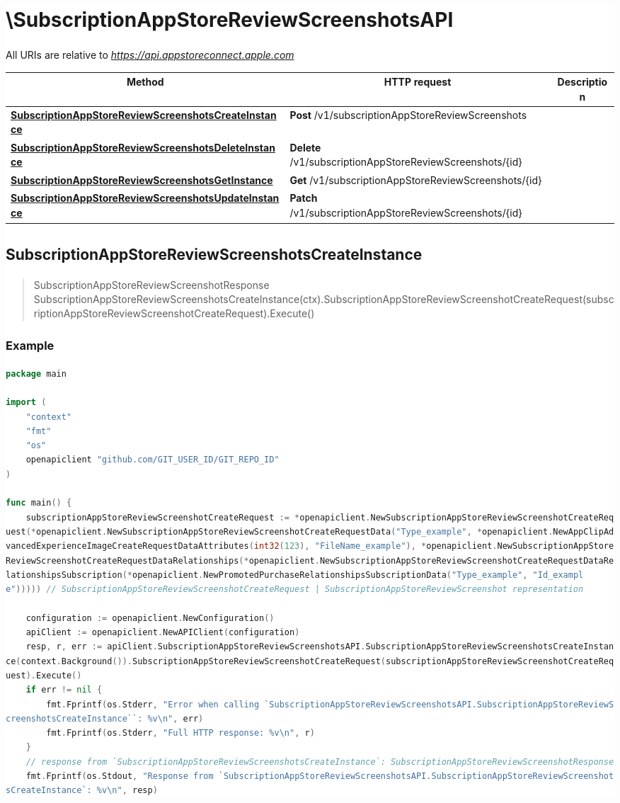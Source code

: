 # \SubscriptionAppStoreReviewScreenshotsAPI

All URIs are relative to *https://api.appstoreconnect.apple.com*

Method | HTTP request | Description
------------- | ------------- | -------------
[**SubscriptionAppStoreReviewScreenshotsCreateInstance**](SubscriptionAppStoreReviewScreenshotsAPI.md#SubscriptionAppStoreReviewScreenshotsCreateInstance) | **Post** /v1/subscriptionAppStoreReviewScreenshots | 
[**SubscriptionAppStoreReviewScreenshotsDeleteInstance**](SubscriptionAppStoreReviewScreenshotsAPI.md#SubscriptionAppStoreReviewScreenshotsDeleteInstance) | **Delete** /v1/subscriptionAppStoreReviewScreenshots/{id} | 
[**SubscriptionAppStoreReviewScreenshotsGetInstance**](SubscriptionAppStoreReviewScreenshotsAPI.md#SubscriptionAppStoreReviewScreenshotsGetInstance) | **Get** /v1/subscriptionAppStoreReviewScreenshots/{id} | 
[**SubscriptionAppStoreReviewScreenshotsUpdateInstance**](SubscriptionAppStoreReviewScreenshotsAPI.md#SubscriptionAppStoreReviewScreenshotsUpdateInstance) | **Patch** /v1/subscriptionAppStoreReviewScreenshots/{id} | 



## SubscriptionAppStoreReviewScreenshotsCreateInstance

> SubscriptionAppStoreReviewScreenshotResponse SubscriptionAppStoreReviewScreenshotsCreateInstance(ctx).SubscriptionAppStoreReviewScreenshotCreateRequest(subscriptionAppStoreReviewScreenshotCreateRequest).Execute()



### Example

```go
package main

import (
    "context"
    "fmt"
    "os"
    openapiclient "github.com/GIT_USER_ID/GIT_REPO_ID"
)

func main() {
    subscriptionAppStoreReviewScreenshotCreateRequest := *openapiclient.NewSubscriptionAppStoreReviewScreenshotCreateRequest(*openapiclient.NewSubscriptionAppStoreReviewScreenshotCreateRequestData("Type_example", *openapiclient.NewAppClipAdvancedExperienceImageCreateRequestDataAttributes(int32(123), "FileName_example"), *openapiclient.NewSubscriptionAppStoreReviewScreenshotCreateRequestDataRelationships(*openapiclient.NewSubscriptionAppStoreReviewScreenshotCreateRequestDataRelationshipsSubscription(*openapiclient.NewPromotedPurchaseRelationshipsSubscriptionData("Type_example", "Id_example"))))) // SubscriptionAppStoreReviewScreenshotCreateRequest | SubscriptionAppStoreReviewScreenshot representation

    configuration := openapiclient.NewConfiguration()
    apiClient := openapiclient.NewAPIClient(configuration)
    resp, r, err := apiClient.SubscriptionAppStoreReviewScreenshotsAPI.SubscriptionAppStoreReviewScreenshotsCreateInstance(context.Background()).SubscriptionAppStoreReviewScreenshotCreateRequest(subscriptionAppStoreReviewScreenshotCreateRequest).Execute()
    if err != nil {
        fmt.Fprintf(os.Stderr, "Error when calling `SubscriptionAppStoreReviewScreenshotsAPI.SubscriptionAppStoreReviewScreenshotsCreateInstance``: %v\n", err)
        fmt.Fprintf(os.Stderr, "Full HTTP response: %v\n", r)
    }
    // response from `SubscriptionAppStoreReviewScreenshotsCreateInstance`: SubscriptionAppStoreReviewScreenshotResponse
    fmt.Fprintf(os.Stdout, "Response from `SubscriptionAppStoreReviewScreenshotsAPI.SubscriptionAppStoreReviewScreenshotsCreateInstance`: %v\n", resp)
```